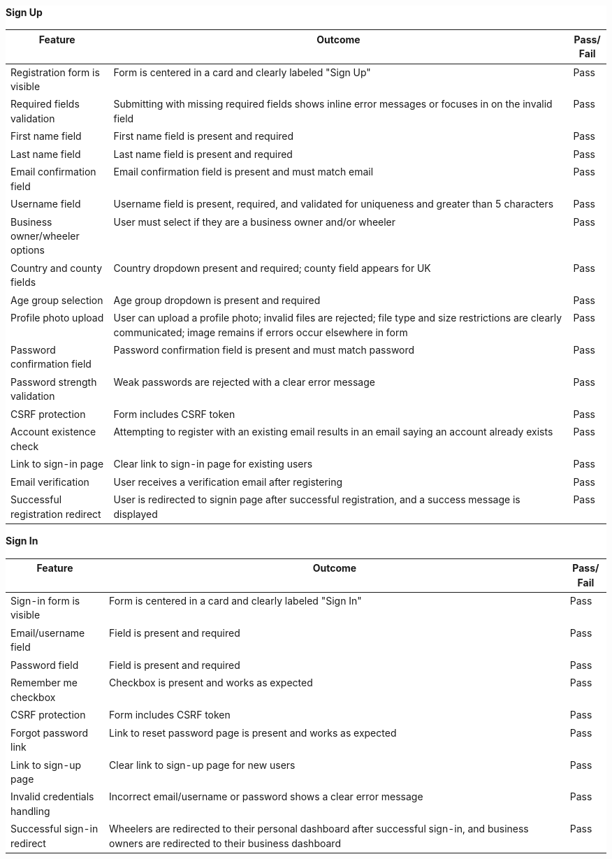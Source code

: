 
**Sign Up**

| Feature | Outcome | Pass/Fail |
|---|---|---|
| Registration form is visible | Form is centered in a card and clearly labeled "Sign Up" | Pass |
| Required fields validation | Submitting with missing required fields shows inline error messages or focuses in on the invalid field | Pass |
| First name field | First name field is present and required | Pass |
| Last name field | Last name field is present and required | Pass |
| Email confirmation field | Email confirmation field is present and must match email | Pass |
| Username field | Username field is present, required, and validated for uniqueness and greater than 5 characters | Pass |
| Business owner/wheeler options | User must select if they are a business owner and/or wheeler | Pass |
| Country and county fields | Country dropdown present and required; county field appears for UK | Pass |
| Age group selection | Age group dropdown is present and required | Pass |
| Profile photo upload | User can upload a profile photo; invalid files are rejected; file type and size restrictions are clearly communicated; image remains if errors occur elsewhere in form | Pass |
| Password confirmation field | Password confirmation field is present and must match password | Pass |
| Password strength validation | Weak passwords are rejected with a clear error message | Pass |
| CSRF protection | Form includes CSRF token | Pass |
| Account existence check | Attempting to register with an existing email results in an email saying an account already exists | Pass |
| Link to sign-in page | Clear link to sign-in page for existing users | Pass   |
| Email verification | User receives a verification email after registering | Pass |
| Successful registration redirect | User is redirected to signin page after successful registration, and a success message is displayed | Pass |

**Sign In**

| Feature | Outcome | Pass/Fail |
|---|---|---|
| Sign-in form is visible | Form is centered in a card and clearly labeled "Sign In" | Pass |
| Email/username field | Field is present and required | Pass |
| Password field | Field is present and required | Pass |
| Remember me checkbox | Checkbox is present and works as expected | Pass |
| CSRF protection | Form includes CSRF token | Pass |
| Forgot password link | Link to reset password page is present and works as expected | Pass |
| Link to sign-up page | Clear link to sign-up page for new users | Pass |
| Invalid credentials handling | Incorrect email/username or password shows a clear error message | Pass |
| Successful sign-in redirect | Wheelers are redirected to their personal dashboard after successful sign-in, and business owners are redirected to their business dashboard | Pass |
